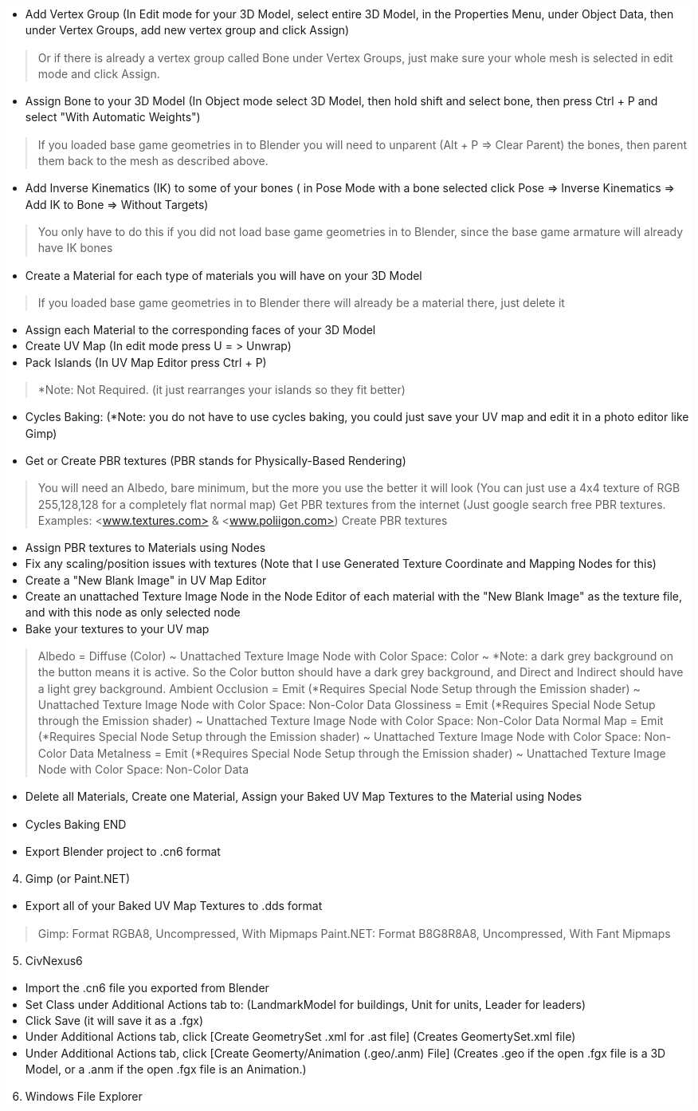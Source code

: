 - Add Vertex Group (In Edit mode for your 3D Model, select entire 3D Model, in the Properties Menu, under Object Data, then under Vertex Groups, add new vertex group and click Assign)
> Or if there is already a vertex group called Bone under Vertex Groups, just make sure your whole mesh is selected in edit mode and click Assign.
- Assign Bone to your 3D Model (In Object mode select 3D Model, then hold shift and select bone, then press Ctrl + P and select "With Automatic Weights")
> If you loaded base game geometries in to Blender you will need to unparent (Alt + P => Clear Parent) the bones, then parent them back to the mesh as described above.
- Add Inverse Kinematics (IK) to some of your bones ( in Pose Mode with a bone selected click Pose => Inverse Kinematics => Add IK to Bone => Without Targets)
> You only have to do this if you did not load base game geometries in to Blender, since the base game armature will already have IK bones
- Create a Material for each type of materials you will have on your 3D Model
> If you loaded base game geometries in to Blender there will already be a material there, just delete it
- Assign each Material to the corresponding faces of your 3D Model
- Create UV Map (In edit mode press U = > Unwrap)
- Pack Islands (In UV Map Editor press Ctrl + P)
> *Note: Not Required. (it just rearranges your islands so they fit better)
* Cycles Baking: (*Note: you do not have to use cycles baking, you could just save your UV map and edit it in a photo editor like Gimp)
- Get or Create PBR textures (PBR stands for Physically-Based Rendering)
> You will need an Albedo, bare minimum, but the more you use the better it will look (You can just use a 4x4 texture of RGB 255,128,128 for a completely flat normal map)
> Get PBR textures from the internet (Just google search free PBR textures. Examples: <www.textures.com> & <www.poliigon.com>)
> Create PBR textures
- Assign PBR textures to Materials using Nodes
- Fix any scaling/position issues with textures (Note that I use Generated Texture Coordinate and Mapping Nodes for this)
- Create a "New Blank Image" in UV Map Editor
- Create an unattached Texture Image Node in the Node Editor of each material with the "New Blank Image" as the texture file, and with this node as only selected node
- Bake your textures to your UV map
> Albedo = Diffuse (Color)
~ Unattached Texture Image Node with Color Space: Color
~ *Note: a dark grey background on the button means it is active. So the Color button should have a dark grey background, and Direct and Indirect should have a light grey background.
> Ambient Occlusion = Emit (*Requires Special Node Setup through the Emission shader)
~ Unattached Texture Image Node with Color Space: Non-Color Data
> Glossiness = Emit (*Requires Special Node Setup through the Emission shader)
~ Unattached Texture Image Node with Color Space: Non-Color Data
> Normal Map = Emit (*Requires Special Node Setup through the Emission shader)
~ Unattached Texture Image Node with Color Space: Non-Color Data
> Metalness = Emit (*Requires Special Node Setup through the Emission shader)
~ Unattached Texture Image Node with Color Space: Non-Color Data
- Delete all Materials, Create one Material, Assign your Baked UV Map Textures to the Material using Nodes
* Cycles Baking END
- Export Blender project to .cn6 format
4) Gimp (or Paint.NET)
- Export all of your Baked UV Map Textures to .dds format
> Gimp: Format RGBA8, Uncompressed, With Mipmaps
> Paint.NET: Format B8G8R8A8, Uncompressed, With Fant Mipmaps
5) CivNexus6
- Import the .cn6 file you exported from Blender
- Set Class under Additional Actions tab to: (LandmarkModel for buildings, Unit for units, Leader for leaders)
- Click Save (it will save it as a .fgx)
- Under Additional Actions tab, click [Create GeometrySet .xml for .ast file] (Creates GeomertySet.xml file)
- Under Additional Actions tab, click [Create Geomerty/Animation (.geo/.anm) File] (Creates .geo if the open .fgx file is a 3D Model, or a .anm if the open .fgx file is an Animation.)
6) Windows File Explorer